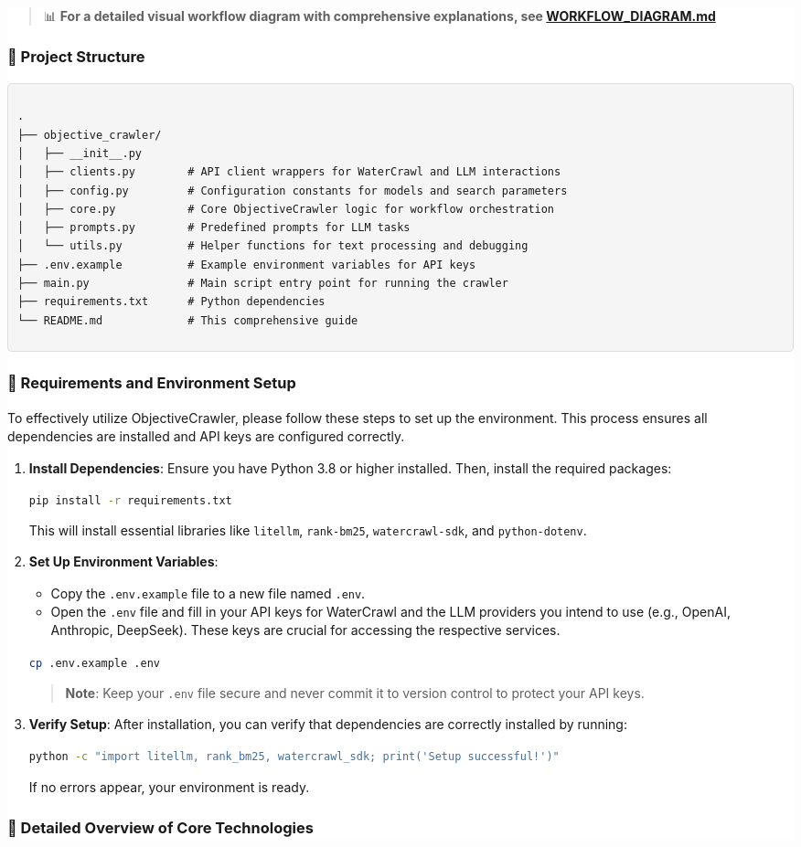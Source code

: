 > 📊 **For a detailed visual workflow diagram with comprehensive explanations, see [WORKFLOW_DIAGRAM.md](./WORKFLOW_DIAGRAM.md)**

### 📁 Project Structure

<div style="background-color: #f5f5f5; padding: 10px; border-radius: 5px; border: 1px solid #ddd;">

```
.
├── objective_crawler/
│   ├── __init__.py
│   ├── clients.py        # API client wrappers for WaterCrawl and LLM interactions
│   ├── config.py         # Configuration constants for models and search parameters
│   ├── core.py           # Core ObjectiveCrawler logic for workflow orchestration
│   ├── prompts.py        # Predefined prompts for LLM tasks
│   └── utils.py          # Helper functions for text processing and debugging
├── .env.example          # Example environment variables for API keys
├── main.py               # Main script entry point for running the crawler
├── requirements.txt      # Python dependencies
└── README.md             # This comprehensive guide
```

</div>

### 🔧 Requirements and Environment Setup

To effectively utilize ObjectiveCrawler, please follow these steps to set up the environment. This process ensures all dependencies are installed and API keys are configured correctly.

1. **Install Dependencies**:
   Ensure you have Python 3.8 or higher installed. Then, install the required packages:
   ```bash
   pip install -r requirements.txt
   ```
   This will install essential libraries like `litellm`, `rank-bm25`, `watercrawl-sdk`, and `python-dotenv`.

2. **Set Up Environment Variables**:
   - Copy the `.env.example` file to a new file named `.env`.
   - Open the `.env` file and fill in your API keys for WaterCrawl and the LLM providers you intend to use (e.g., OpenAI, Anthropic, DeepSeek). These keys are crucial for accessing the respective services.
   ```bash
   cp .env.example .env
   ```
   > **Note**: Keep your `.env` file secure and never commit it to version control to protect your API keys.

3. **Verify Setup**:
   After installation, you can verify that dependencies are correctly installed by running:
   ```bash
   python -c "import litellm, rank_bm25, watercrawl_sdk; print('Setup successful!')"
   ```
   If no errors appear, your environment is ready.

### 📖 Detailed Overview of Core Technologies
